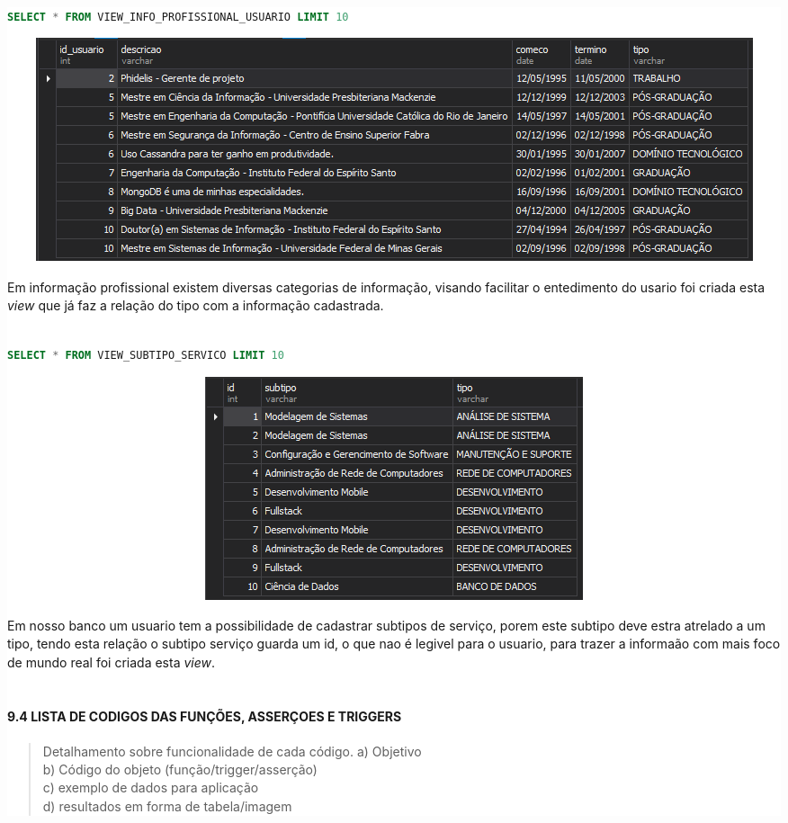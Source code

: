 ```sql
SELECT * FROM VIEW_INFO_PROFISSIONAL_USUARIO LIMIT 10
```
<p align="center">
<img src="https://github.com/duraes-antonio/resolveae_bd2/blob/master/DOCUMENTOS/IMAGENS/VIEWS/view_infoprofissionalusuario.PNG"></p>

Em informação profissional existem diversas categorias de informação, visando facilitar o entedimento do usario foi criada esta <i>view</i> que já faz a relação do tipo com a informação cadastrada.<br><br>

```sql
SELECT * FROM VIEW_SUBTIPO_SERVICO LIMIT 10
```
<p align="center">
<img src="https://github.com/duraes-antonio/resolveae_bd2/blob/master/DOCUMENTOS/IMAGENS/VIEWS/view_subtiposervico.PNG"></p>

Em nosso banco um usuario tem a possibilidade de cadastrar subtipos de serviço, porem este subtipo deve estra atrelado a um tipo, tendo esta relação o subtipo serviço guarda um id, o que nao é legivel para o usuario, para trazer a informaão com mais foco de mundo real foi criada esta <i>view</i>.<br><br>

#### 9.4 LISTA DE CODIGOS DAS FUNÇÕES, ASSERÇOES E TRIGGERS<br>

> Detalhamento sobre funcionalidade de cada código.
> a) Objetivo<br>
> b) Código do objeto (função/trigger/asserção)<br>
> c) exemplo de dados para aplicação<br>
> d) resultados em forma de tabela/imagem<br>
